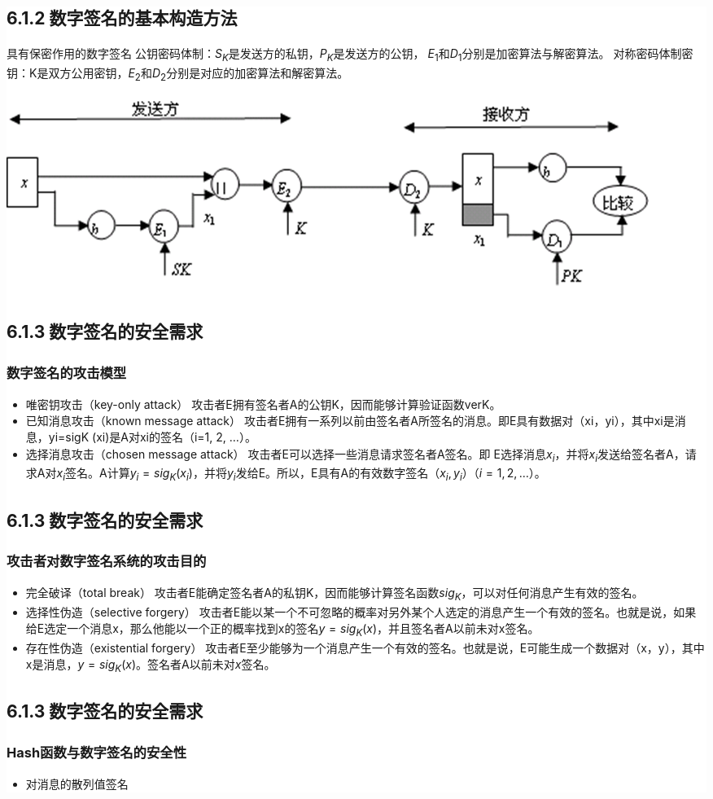 ## 6.1.2 数字签名的基本构造方法
具有保密作用的数字签名
公钥密码体制：$S_K$是发送方的私钥，$P_K$是发送方的公钥， $E_1$和$D_1$分别是加密算法与解密算法。
对称密码体制密钥：K是双方公用密钥，$E_2$和$D_2$分别是对应的加密算法和解密算法。 

![](files/6-1-2-4.png)


## 6.1.3 数字签名的安全需求
### 数字签名的攻击模型
- 唯密钥攻击（key-only attack）
    攻击者E拥有签名者A的公钥K，因而能够计算验证函数verK。
- 已知消息攻击（known message attack）
    攻击者E拥有一系列以前由签名者A所签名的消息。即E具有数据对（xi，yi），其中xi是消息，yi=sigK (xi)是A对xi的签名（i=1, 2, …）。
- 选择消息攻击（chosen message attack）
    攻击者E可以选择一些消息请求签名者A签名。即
    E选择消息$x_i$，并将$x_i$发送给签名者A，请求A对$x_i$签名。A计算$y_i=sig_K(x_i)$，并将$y_i$发给E。所以，E具有A的有效数字签名（$x_i,y_i$）（$i=1, 2, …$）。


## 6.1.3 数字签名的安全需求
### 攻击者对数字签名系统的攻击目的
- 完全破译（total break）
    攻击者E能确定签名者A的私钥K，因而能够计算签名函数$sig_K$，可以对任何消息产生有效的签名。
- 选择性伪造（selective forgery）
     攻击者E能以某一个不可忽略的概率对另外某个人选定的消息产生一个有效的签名。也就是说，如果给E选定一个消息x，那么他能以一个正的概率找到x的签名$y=sig_K(x)$，并且签名者A以前未对x签名。
- 存在性伪造（existential forgery）
    攻击者E至少能够为一个消息产生一个有效的签名。也就是说，E可能生成一个数据对（x，y），其中x是消息，$y=sig_K(x)$。签名者A以前未对$x$签名。


## 6.1.3 数字签名的安全需求
### Hash函数与数字签名的安全性
- 对消息的散列值签名
